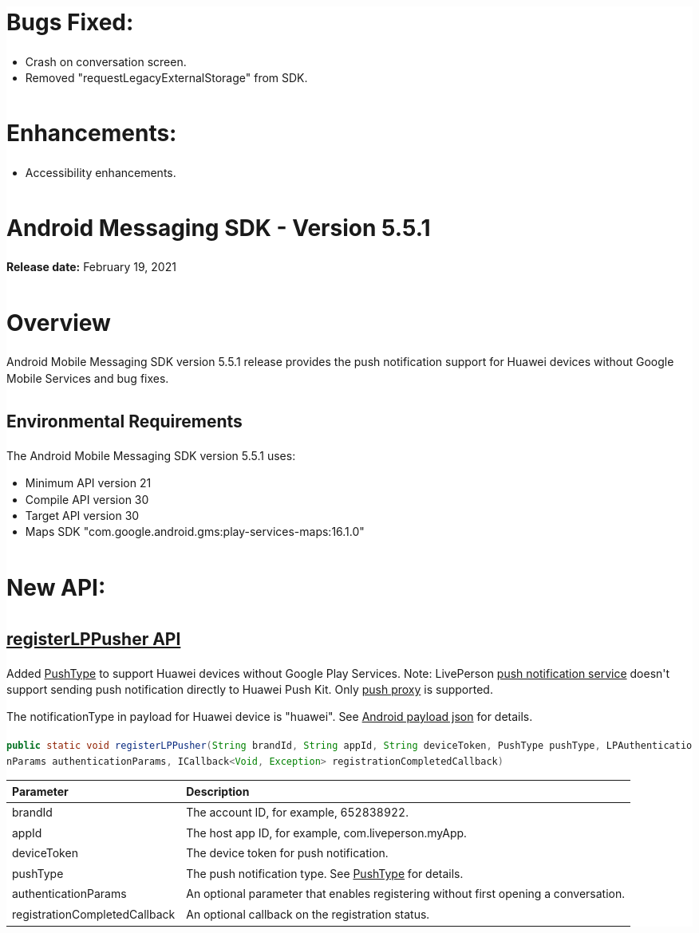
# Bugs Fixed:
- Crash on conversation screen.
- Removed "requestLegacyExternalStorage" from SDK.

# Enhancements:
- Accessibility enhancements.

# Android Messaging SDK - Version 5.5.1

**Release date:** February 19, 2021

# Overview
Android Mobile Messaging SDK version 5.5.1 release provides the push notification support for Huawei devices without Google Mobile Services and bug fixes.

## Environmental Requirements
The Android Mobile Messaging SDK version 5.5.1 uses:
- Minimum API version 21
- Compile API version 30
- Target API version 30
- Maps SDK "com.google.android.gms:play-services-maps:16.1.0"

# New API:

## [registerLPPusher API](mobile-app-messaging-sdk-for-android-sdk-apis-messaging-api.html#registerlppusher)

Added [PushType](mobile-app-messaging-sdk-for-android-sdk-apis-interface-and-class-definitions.html#pushtype) to support Huawei devices without Google Play Services. Note: LivePerson [push notification service](push-notification-service-overview.html) doesn't support sending push notification directly to Huawei Push Kit. Only [push proxy](push-notification-service-configuration-of-push-proxy.html) is supported.

The notificationType in payload for Huawei device is "huawei". See [Android payload json](push-notification-service-tls-authentication.html#payload) for details.

```java
public static void registerLPPusher(String brandId, String appId, String deviceToken, PushType pushType, LPAuthenticationParams authenticationParams, ICallback<Void, Exception> registrationCompletedCallback)
```

| Parameter | Description |
| :--- | :--- |
| brandId | The account ID, for example, 652838922. |
| appId | The host app ID, for example, com.liveperson.myApp. |
| deviceToken | The device token for push notification. |
| pushType | The push notification type. See [PushType](mobile-app-messaging-sdk-for-android-sdk-apis-interface-and-class-definitions.html#pushtype) for details. |
| authenticationParams | An optional parameter that enables registering without first opening a conversation. |
| registrationCompletedCallback | An optional callback on the registration status. |
